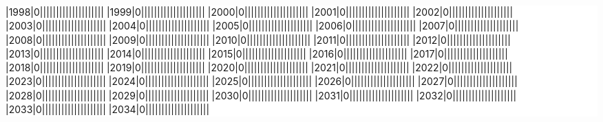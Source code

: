 |1998|0||||||||||||||||||||
|1999|0||||||||||||||||||||
|2000|0||||||||||||||||||||
|2001|0||||||||||||||||||||
|2002|0||||||||||||||||||||
|2003|0||||||||||||||||||||
|2004|0||||||||||||||||||||
|2005|0||||||||||||||||||||
|2006|0||||||||||||||||||||
|2007|0||||||||||||||||||||
|2008|0||||||||||||||||||||
|2009|0||||||||||||||||||||
|2010|0||||||||||||||||||||
|2011|0||||||||||||||||||||
|2012|0||||||||||||||||||||
|2013|0||||||||||||||||||||
|2014|0||||||||||||||||||||
|2015|0||||||||||||||||||||
|2016|0||||||||||||||||||||
|2017|0||||||||||||||||||||
|2018|0||||||||||||||||||||
|2019|0||||||||||||||||||||
|2020|0||||||||||||||||||||
|2021|0||||||||||||||||||||
|2022|0||||||||||||||||||||
|2023|0||||||||||||||||||||
|2024|0||||||||||||||||||||
|2025|0||||||||||||||||||||
|2026|0||||||||||||||||||||
|2027|0||||||||||||||||||||
|2028|0||||||||||||||||||||
|2029|0||||||||||||||||||||
|2030|0||||||||||||||||||||
|2031|0||||||||||||||||||||
|2032|0||||||||||||||||||||
|2033|0||||||||||||||||||||
|2034|0||||||||||||||||||||